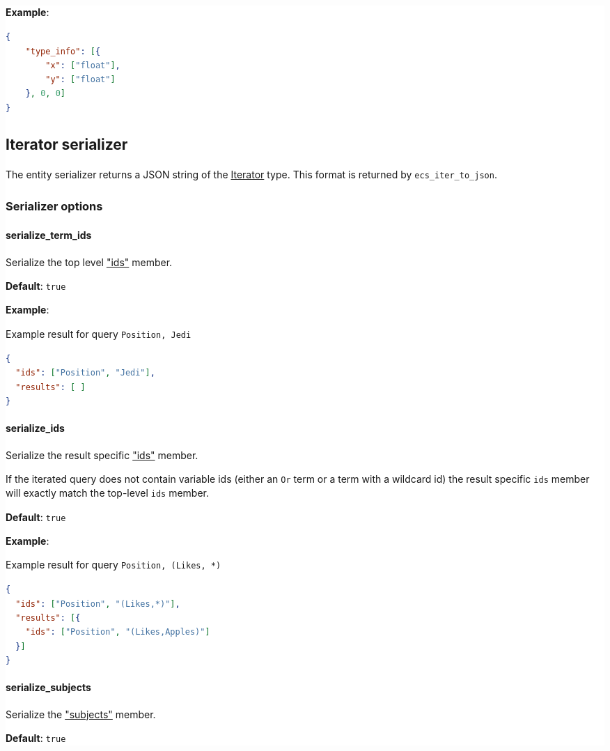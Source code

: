**Example**:
```json
{
    "type_info": [{
        "x": ["float"],
        "y": ["float"]
    }, 0, 0]
}
```

## Iterator serializer
The entity serializer returns a JSON string of the [Iterator](#iterator) type. This format is returned by `ecs_iter_to_json`.

### Serializer options

#### **serialize_term_ids**
Serialize the top level ["ids"](#term_ids) member.

**Default**: `true`

**Example**:

Example result for query `Position, Jedi`
```json
{
  "ids": ["Position", "Jedi"],
  "results": [ ]
}
```

#### **serialize_ids**
Serialize the result specific ["ids"](#ids-1) member.

If the iterated query does not contain variable ids (either an `Or` term or a term with a wildcard id) the result specific `ids` member will exactly match the top-level `ids` member.

**Default**: `true`

**Example**:

Example result for query `Position, (Likes, *)`
```json
{
  "ids": ["Position", "(Likes,*)"],
  "results": [{
    "ids": ["Position", "(Likes,Apples)"]
  }]
}
```

#### **serialize_subjects**
Serialize the ["subjects"](#subjects) member.

**Default**: `true`
